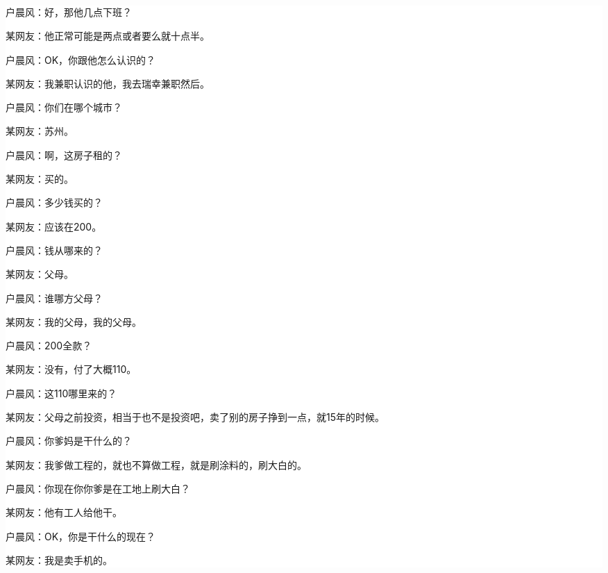 户晨风：好，那他几点下班？

某网友：他正常可能是两点或者要么就十点半。

户晨风：OK，你跟他怎么认识的？

某网友：我兼职认识的他，我去瑞幸兼职然后。

户晨风：你们在哪个城市？

某网友：苏州。

户晨风：啊，这房子租的？

某网友：买的。

户晨风：多少钱买的？

某网友：应该在200。

户晨风：钱从哪来的？

某网友：父母。

户晨风：谁哪方父母？

某网友：我的父母，我的父母。

户晨风：200全款？

某网友：没有，付了大概110。

户晨风：这110哪里来的？

某网友：父母之前投资，相当于也不是投资吧，卖了别的房子挣到一点，就15年的时候。

户晨风：你爹妈是干什么的？

某网友：我爹做工程的，就也不算做工程，就是刷涂料的，刷大白的。

户晨风：你现在你你爹是在工地上刷大白？

某网友：他有工人给他干。

户晨风：OK，你是干什么的现在？

某网友：我是卖手机的。

